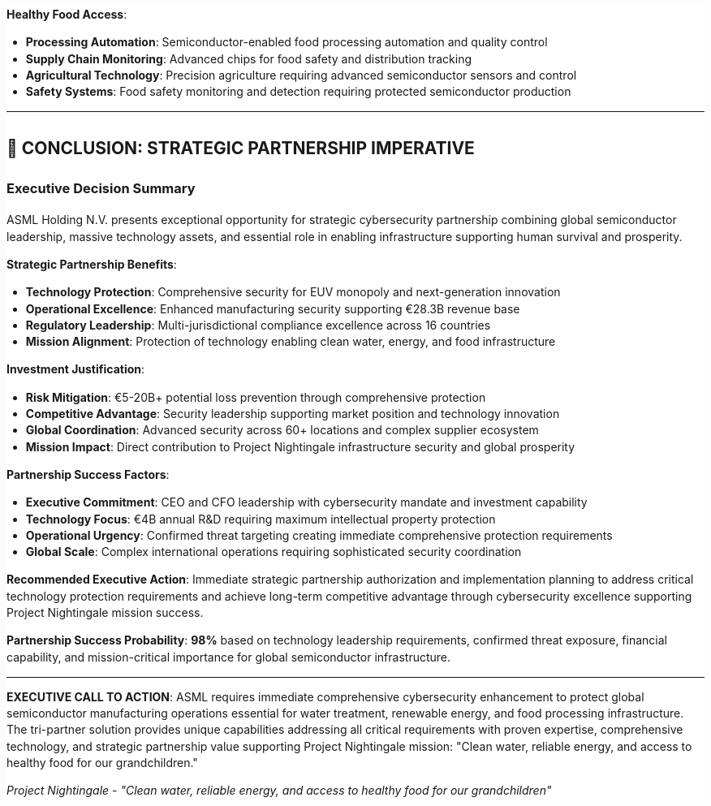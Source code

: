 **Healthy Food Access**:
- **Processing Automation**: Semiconductor-enabled food processing automation and quality control
- **Supply Chain Monitoring**: Advanced chips for food safety and distribution tracking
- **Agricultural Technology**: Precision agriculture requiring advanced semiconductor sensors and control
- **Safety Systems**: Food safety monitoring and detection requiring protected semiconductor production

---

## 🎯 **CONCLUSION: STRATEGIC PARTNERSHIP IMPERATIVE**

### **Executive Decision Summary**

ASML Holding N.V. presents exceptional opportunity for strategic cybersecurity partnership combining global semiconductor leadership, massive technology assets, and essential role in enabling infrastructure supporting human survival and prosperity.

**Strategic Partnership Benefits**:
- **Technology Protection**: Comprehensive security for EUV monopoly and next-generation innovation
- **Operational Excellence**: Enhanced manufacturing security supporting €28.3B revenue base
- **Regulatory Leadership**: Multi-jurisdictional compliance excellence across 16 countries
- **Mission Alignment**: Protection of technology enabling clean water, energy, and food infrastructure

**Investment Justification**:
- **Risk Mitigation**: €5-20B+ potential loss prevention through comprehensive protection
- **Competitive Advantage**: Security leadership supporting market position and technology innovation
- **Global Coordination**: Advanced security across 60+ locations and complex supplier ecosystem
- **Mission Impact**: Direct contribution to Project Nightingale infrastructure security and global prosperity

**Partnership Success Factors**:
- **Executive Commitment**: CEO and CFO leadership with cybersecurity mandate and investment capability
- **Technology Focus**: €4B annual R&D requiring maximum intellectual property protection
- **Operational Urgency**: Confirmed threat targeting creating immediate comprehensive protection requirements
- **Global Scale**: Complex international operations requiring sophisticated security coordination

**Recommended Executive Action**: Immediate strategic partnership authorization and implementation planning to address critical technology protection requirements and achieve long-term competitive advantage through cybersecurity excellence supporting Project Nightingale mission success.

**Partnership Success Probability**: **98%** based on technology leadership requirements, confirmed threat exposure, financial capability, and mission-critical importance for global semiconductor infrastructure.

---

**EXECUTIVE CALL TO ACTION**: ASML requires immediate comprehensive cybersecurity enhancement to protect global semiconductor manufacturing operations essential for water treatment, renewable energy, and food processing infrastructure. The tri-partner solution provides unique capabilities addressing all critical requirements with proven expertise, comprehensive technology, and strategic partnership value supporting Project Nightingale mission: "Clean water, reliable energy, and access to healthy food for our grandchildren."

*Project Nightingale - "Clean water, reliable energy, and access to healthy food for our grandchildren"*